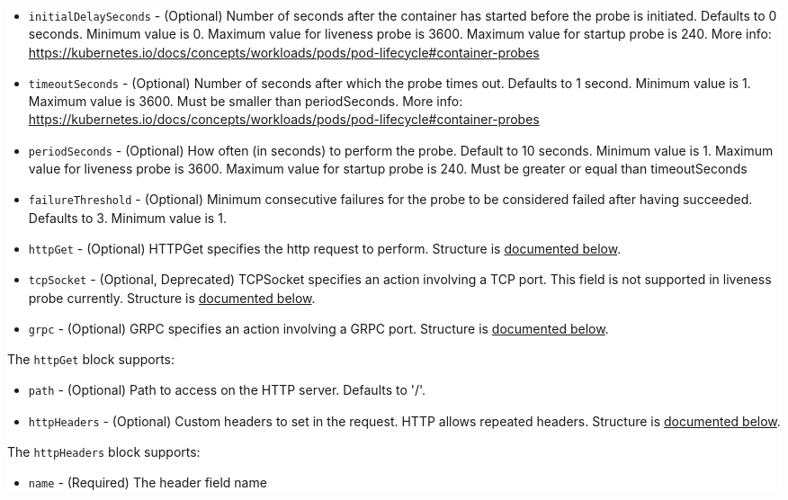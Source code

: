 *   `initialDelaySeconds` -
    (Optional)
    Number of seconds after the container has started before the probe is initiated. Defaults to 0 seconds. Minimum value is 0. Maximum value for liveness probe is 3600. Maximum value for startup probe is 240. More info: https://kubernetes.io/docs/concepts/workloads/pods/pod-lifecycle#container-probes

*   `timeoutSeconds` -
    (Optional)
    Number of seconds after which the probe times out. Defaults to 1 second. Minimum value is 1. Maximum value is 3600. Must be smaller than periodSeconds. More info: https://kubernetes.io/docs/concepts/workloads/pods/pod-lifecycle#container-probes

*   `periodSeconds` -
    (Optional)
    How often (in seconds) to perform the probe. Default to 10 seconds. Minimum value is 1. Maximum value for liveness probe is 3600. Maximum value for startup probe is 240. Must be greater or equal than timeoutSeconds

*   `failureThreshold` -
    (Optional)
    Minimum consecutive failures for the probe to be considered failed after having succeeded. Defaults to 3. Minimum value is 1.

*   `httpGet` -
    (Optional)
    HTTPGet specifies the http request to perform.
    Structure is [documented below](#nested_http_get).

*   `tcpSocket` -
    (Optional, Deprecated)
    TCPSocket specifies an action involving a TCP port. This field is not supported in liveness probe currently.
    Structure is [documented below](#nested_tcp_socket).

*   `grpc` -
    (Optional)
    GRPC specifies an action involving a GRPC port.
    Structure is [documented below](#nested_grpc).

<a name="nested_http_get"></a>The `httpGet` block supports:

*   `path` -
    (Optional)
    Path to access on the HTTP server. Defaults to '/'.

*   `httpHeaders` -
    (Optional)
    Custom headers to set in the request. HTTP allows repeated headers.
    Structure is [documented below](#nested_http_headers).

<a name="nested_http_headers"></a>The `httpHeaders` block supports:

*   `name` -
    (Required)
    The header field name
